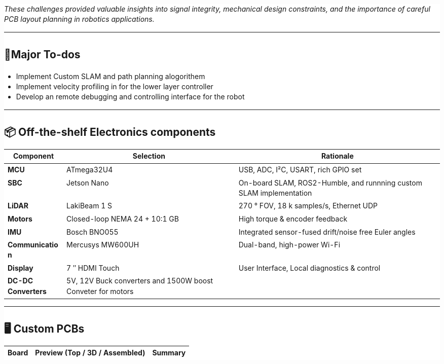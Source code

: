 *These challenges provided valuable insights into signal integrity, mechanical design constraints, and the importance of careful PCB layout planning in robotics applications.* 

--- 

## 📅Major To-dos
- Implement Custom SLAM and path planning alogorithem
- Implement velocity profiling in for the lower layer controller
- Develop an remote debugging and controlling interface for the robot
---

## 📦 Off-the-shelf Electronics components

| Component | Selection | Rationale |
|-----------|-----------|-----------|
| **MCU**          | ATmega32U4 | USB, ADC, I²C, USART, rich GPIO set |
| **SBC**          | Jetson Nano | On-board SLAM, ROS2-Humble, and runnning custom SLAM implementation |
| **LiDAR**        | LakiBeam 1 S | 270 ° FOV, 18 k samples/s, Ethernet UDP |
| **Motors**       | Closed-loop NEMA 24 + 10:1 GB | High torque & encoder feedback |
| **IMU**          | Bosch BNO055 | Integrated sensor-fused drift/noise free Euler angles |
| **Communication**| Mercusys MW600UH | Dual-band, high-power Wi-Fi |
| **Display**      | 7 ″ HDMI Touch | User Interface, Local diagnostics & control |
| **DC-DC Converters**    | 5V, 12V Buck converters and 1500W boost Conveter for motors |  |

---
## 🖥️ Custom PCBs

| Board | Preview&nbsp;(Top / 3D / Assembled) | Summary |
|-------|-------------------------------------|---------|
